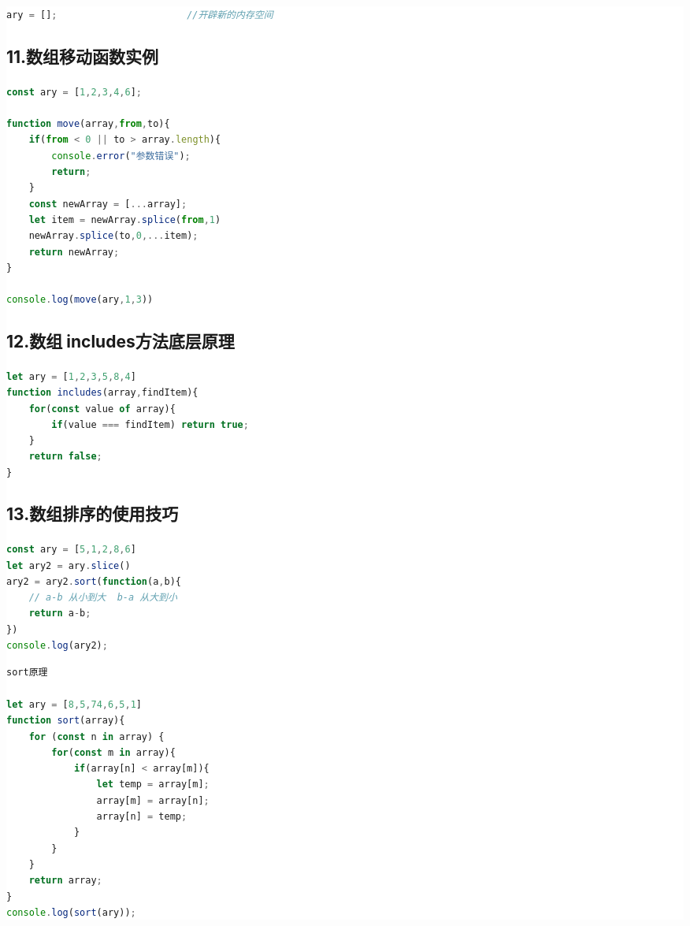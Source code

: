 ```js
ary = [];                       //开辟新的内存空间
```

## 11.数组移动函数实例
```js
const ary = [1,2,3,4,6];

function move(array,from,to){
    if(from < 0 || to > array.length){
        console.error("参数错误");
        return;
    }
    const newArray = [...array];
    let item = newArray.splice(from,1)
    newArray.splice(to,0,...item);
    return newArray;
}

console.log(move(ary,1,3))

```

## 12.数组 includes方法底层原理
```js
let ary = [1,2,3,5,8,4]
function includes(array,findItem){
    for(const value of array){
        if(value === findItem) return true;
    }
    return false;
}
```

## 13.数组排序的使用技巧
```js
const ary = [5,1,2,8,6]
let ary2 = ary.slice()
ary2 = ary2.sort(function(a,b){
    // a-b 从小到大  b-a 从大到小
    return a-b;
})
console.log(ary2);
```
```js
sort原理

let ary = [8,5,74,6,5,1]
function sort(array){
    for (const n in array) {
        for(const m in array){
            if(array[n] < array[m]){
                let temp = array[m];
                array[m] = array[n];
                array[n] = temp;
            }
        }
    }
    return array;
}
console.log(sort(ary));

```
